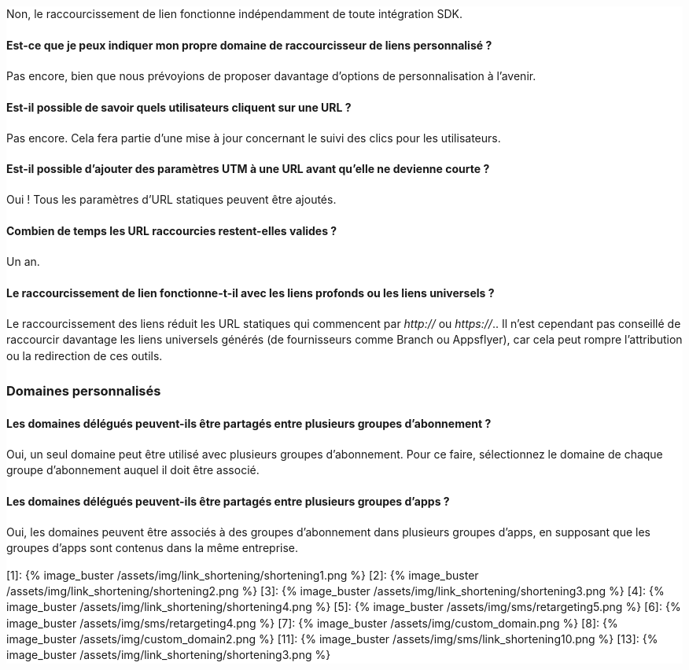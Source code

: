 Non, le raccourcissement de lien fonctionne indépendamment de toute intégration SDK.

#### Est-ce que je peux indiquer mon propre domaine de raccourcisseur de liens personnalisé ?

Pas encore, bien que nous prévoyions de proposer davantage d’options de personnalisation à l’avenir.

#### Est-il possible de savoir quels utilisateurs cliquent sur une URL ?

Pas encore. Cela fera partie d’une mise à jour concernant le suivi des clics pour les utilisateurs.

#### Est-il possible d’ajouter des paramètres UTM à une URL avant qu’elle ne devienne courte ?

Oui ! Tous les paramètres d’URL statiques peuvent être ajoutés. 

#### Combien de temps les URL raccourcies restent-elles valides ?

Un an.

#### Le raccourcissement de lien fonctionne-t-il avec les liens profonds ou les liens universels ?

Le raccourcissement des liens réduit les URL statiques qui commencent par _http://_ ou _https://_.. Il n’est cependant pas conseillé de raccourcir davantage les liens universels générés (de fournisseurs comme Branch ou Appsflyer), car cela peut rompre l’attribution ou la redirection de ces outils.

### Domaines personnalisés

#### Les domaines délégués peuvent-ils être partagés entre plusieurs groupes d’abonnement ?
Oui, un seul domaine peut être utilisé avec plusieurs groupes d’abonnement. Pour ce faire, sélectionnez le domaine de chaque groupe d’abonnement auquel il doit être associé.

#### Les domaines délégués peuvent-ils être partagés entre plusieurs groupes d’apps ?
Oui, les domaines peuvent être associés à des groupes d’abonnement dans plusieurs groupes d’apps, en supposant que les groupes d’apps sont contenus dans la même entreprise.

[1]: {% image_buster /assets/img/link_shortening/shortening1.png %} 
[2]: {% image_buster /assets/img/link_shortening/shortening2.png %} 
[3]: {% image_buster /assets/img/link_shortening/shortening3.png %} 
[4]: {% image_buster /assets/img/link_shortening/shortening4.png %}
[5]: {% image_buster /assets/img/sms/retargeting5.png %} 
[6]: {% image_buster /assets/img/sms/retargeting4.png %}
[7]: {% image_buster /assets/img/custom_domain.png %} 
[8]: {% image_buster /assets/img/custom_domain2.png %} 
[11]: {% image_buster /assets/img/sms/link_shortening10.png %} 
[13]: {% image_buster /assets/img/link_shortening/shortening3.png %}   

